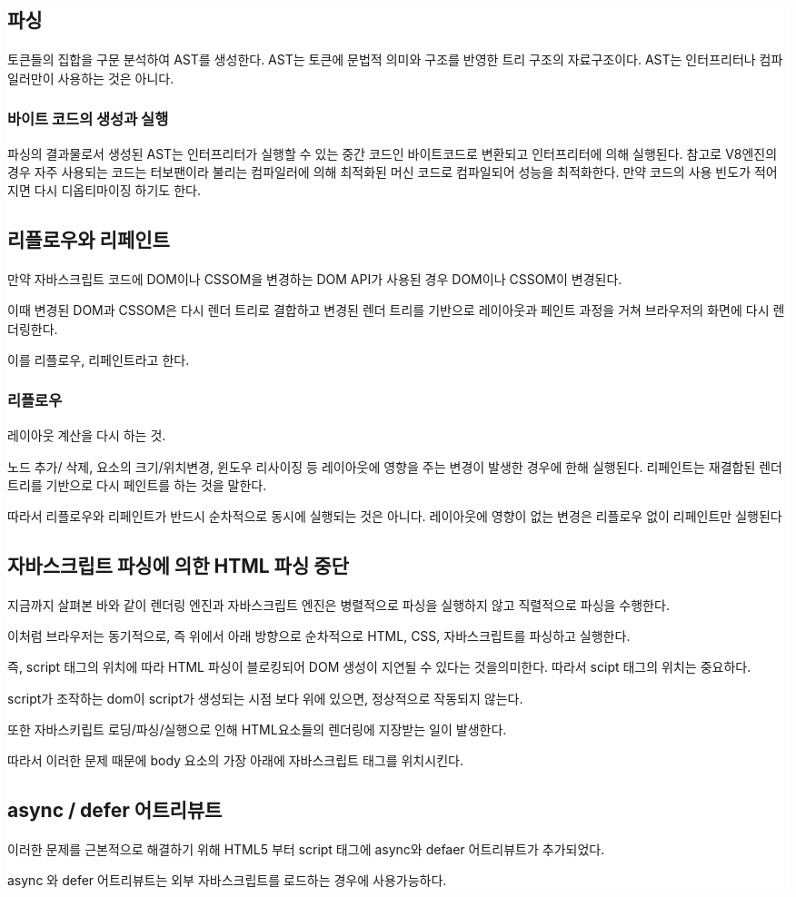 ## 파싱

토큰들의 집합을 구문 분석하여 AST를 생성한다. AST는 토큰에 문법적 의미와 구조를 반영한 트리 구조의 자료구조이다. AST는 인터프리터나 컴파일러만이 사용하는 것은 아니다. 

### 바이트 코드의 생성과 실행

파싱의 결과물로서 생성된 AST는 인터프리터가 실행할 수 있는 중간 코드인 바이트코드로 변환되고 인터프리터에 의해 실행된다. 참고로 V8엔진의 경우 자주 사용되는 코드는 터보팬이라 불리는 컴파일러에 의해 최적화된 머신 코드로 컴파일되어 성능을 최적화한다. 만약 코드의 사용 빈도가 적어지면 다시 디옵티마이징 하기도 한다. 

## 리플로우와 리페인트

만약 자바스크립트 코드에 DOM이나 CSSOM을 변경하는 DOM API가 사용된 경우 DOM이나 CSSOM이 변경된다. 

이때 변경된 DOM과 CSSOM은 다시 렌더 트리로 결합하고 변경된 렌더 트리를 기반으로 레이아웃과 페인트 과정을 거쳐 브라우저의 화면에 다시 렌더링한다. 

이를 리플로우, 리페인트라고 한다. 

### 리플로우

레이아웃 계산을 다시 하는 것. 

노드 추가/ 삭제, 요소의 크기/위치변경, 윈도우 리사이징 등 레이아웃에 영향을 주는 변경이 발생한 경우에 한해 실행된다. 리페인트는 재결합된 렌더 트리를 기반으로 다시 페인트를 하는 것을 말한다. 

따라서 리플로우와 리페인트가 반드시 순차적으로 동시에 실행되는 것은 아니다. 레이아웃에 영향이 없는 변경은 리플로우 없이 리페인트만 실행된다

## 자바스크립트 파싱에 의한 HTML 파싱 중단

지금까지 살펴본 바와 같이 렌더링 엔진과 자바스크립트 엔진은 병렬적으로 파싱을 실행하지 않고 직렬적으로 파싱을 수행한다.

이처럼 브라우저는 동기적으로, 즉 위에서 아래 방향으로 순차적으로 HTML, CSS, 자바스크립트를 파싱하고 실행한다.  

즉, script 태그의 위치에 따라 HTML 파싱이 블로킹되어 DOM 생성이 지연될 수 있다는 것을의미한다. 따라서 scipt 태그의 위치는 중요하다.

script가 조작하는 dom이 script가 생성되는 시점 보다 위에 있으면, 정상적으로 작동되지 않는다. 

또한 자바스키립트 로딩/파싱/실행으로 인해 HTML요소들의 렌더링에 지장받는 일이 발생한다. 

따라서 이러한 문제 때문에 body 요소의 가장 아래에 자바스크립트 태그를 위치시킨다.

## async / defer 어트리뷰트

이러한 문제를 근본적으로 해결하기 위해 HTML5 부터 script 태그에 async와 defaer 어트리뷰트가 추가되었다.  

async 와 defer 어트리뷰트는 외부 자바스크립트를 로드하는 경우에 사용가능하다.
